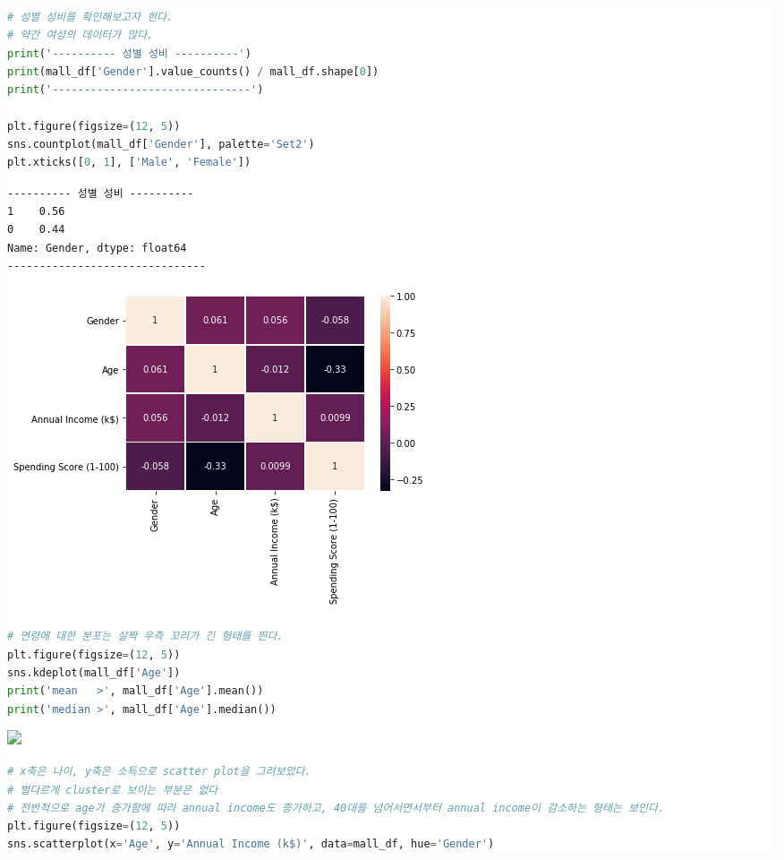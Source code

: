 ```python
# 성별 성비를 확인해보고자 한다.
# 약간 여성의 데이터가 많다. 
print('---------- 성별 성비 ----------')
print(mall_df['Gender'].value_counts() / mall_df.shape[0])
print('-------------------------------')

plt.figure(figsize=(12, 5))
sns.countplot(mall_df['Gender'], palette='Set2')
plt.xticks([0, 1], ['Male', 'Female'])
```

```text
---------- 성별 성비 ----------
1    0.56
0    0.44
Name: Gender, dtype: float64
-------------------------------
```

![](../.gitbook/assets/image%20%2845%29.png)

```python
# 연령에 대한 분포는 살짝 우측 꼬리가 긴 형태를 띈다.
plt.figure(figsize=(12, 5))
sns.kdeplot(mall_df['Age'])
print('mean   >', mall_df['Age'].mean())
print('median >', mall_df['Age'].median())
```

![](../.gitbook/assets/image%20%2818%29.png)

```python
# x축은 나이, y축은 소득으로 scatter plot을 그려보았다.
# 별다르게 cluster로 보이는 부분은 없다
# 전반적으로 age가 증가함에 따라 annual income도 증가하고, 40대를 넘어서면서부터 annual income이 감소하는 형태는 보인다.
plt.figure(figsize=(12, 5))
sns.scatterplot(x='Age', y='Annual Income (k$)', data=mall_df, hue='Gender')
```
